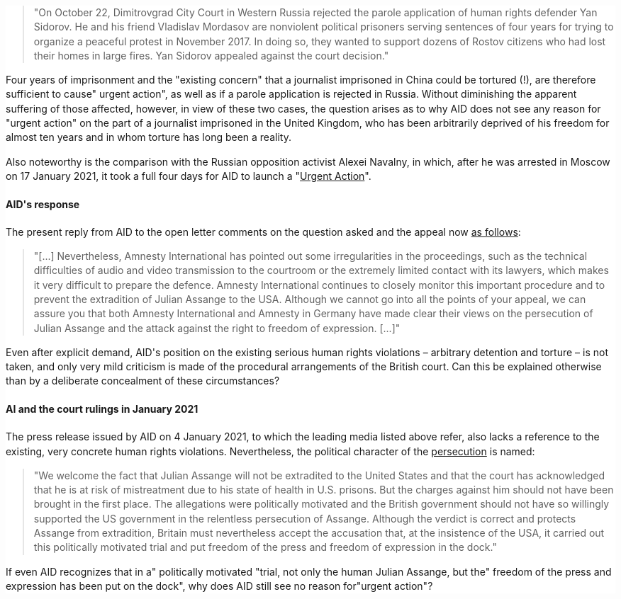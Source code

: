 > "On October 22, Dimitrovgrad City Court in Western Russia rejected the parole application of human rights defender Yan Sidorov. He and his friend Vladislav Mordasov are nonviolent political prisoners serving sentences of four years for trying to organize a peaceful protest in November 2017. In doing so, they wanted to support dozens of Rostov citizens who had lost their homes in large fires. Yan Sidorov appealed against the court decision."

Four years of imprisonment and the "existing concern" that a journalist imprisoned in China could be tortured (!), are therefore sufficient to cause" urgent action", as well as if a parole application is rejected in Russia. Without diminishing the apparent suffering of those affected, however, in view of these two cases, the question arises as to why AID does not see any reason for "urgent action" on the part of a journalist imprisoned in the United Kingdom, who has been arbitrarily deprived of his freedom for almost ten years and in whom torture has long been a reality.

Also noteworthy is the comparison with the Russian opposition activist Alexei Navalny, in which, after he was arrested in Moscow on 17 January 2021, it took a full four days for AID to launch a "[Urgent Action](https://www.amnesty.de/mitmachen/urgent-action/russland-alexej-nawalny-muss-freigelassen-werden-2021-01-22 "RUSSLAND: NAWALNY MUSS FREIGELASSEN WERDEN")".

#### AID's response

The present reply from AID to the open letter comments on the question asked and the appeal now [as follows](https://aktion.freeassange.eu/Antwort-von-AID.pdf "Offener Brief an Amnesty International"):

> "[...] Nevertheless, Amnesty International has pointed out some irregularities in the proceedings, such as the technical difficulties of audio and video transmission to the courtroom or the extremely limited contact with its lawyers, which makes it very difficult to prepare the defence.
Amnesty International continues to closely monitor this important procedure and to prevent the extradition of Julian Assange to the USA. Although we cannot go into all the points of your appeal, we can assure you that both Amnesty International and Amnesty in Germany have made clear their views on the persecution of Julian Assange and the attack against the right to freedom of expression. [...]"

Even after explicit demand, AID's position on the existing serious human rights violations – arbitrary detention and torture – is not taken, and only very mild criticism is made of the procedural arrangements of the British court. Can this be explained otherwise than by a deliberate concealment of these circumstances?

#### AI and the court rulings in January 2021

The press release issued by AID on 4 January 2021, to which the leading media listed above refer, also lacks a reference to the existing, very concrete human rights violations. Nevertheless, the political character of the [persecution](https://www.amnesty.de/allgemein/pressemitteilung/grossbritannien-und-nordirland-assange-urteil-bestaetigt-prozess-als "ASSANGE-URTEIL BESTÄTIGT PROZESS ALS POLITISCH MOTIVIERT") is named:

> "We welcome the fact that Julian Assange will not be extradited to the United States and that the court has acknowledged that he is at risk of mistreatment due to his state of health in U.S. prisons. But the charges against him should not have been brought in the first place. The allegations were politically motivated and the British government should not have so willingly supported the US government in the relentless persecution of Assange. Although the verdict is correct and protects Assange from extradition, Britain must nevertheless accept the accusation that, at the insistence of the USA, it carried out this politically motivated trial and put freedom of the press and freedom of expression in the dock."

If even AID recognizes that in a" politically motivated "trial, not only the human Julian Assange, but the" freedom of the press and expression has been put on the dock", why does AID still see no reason for"urgent action"?
